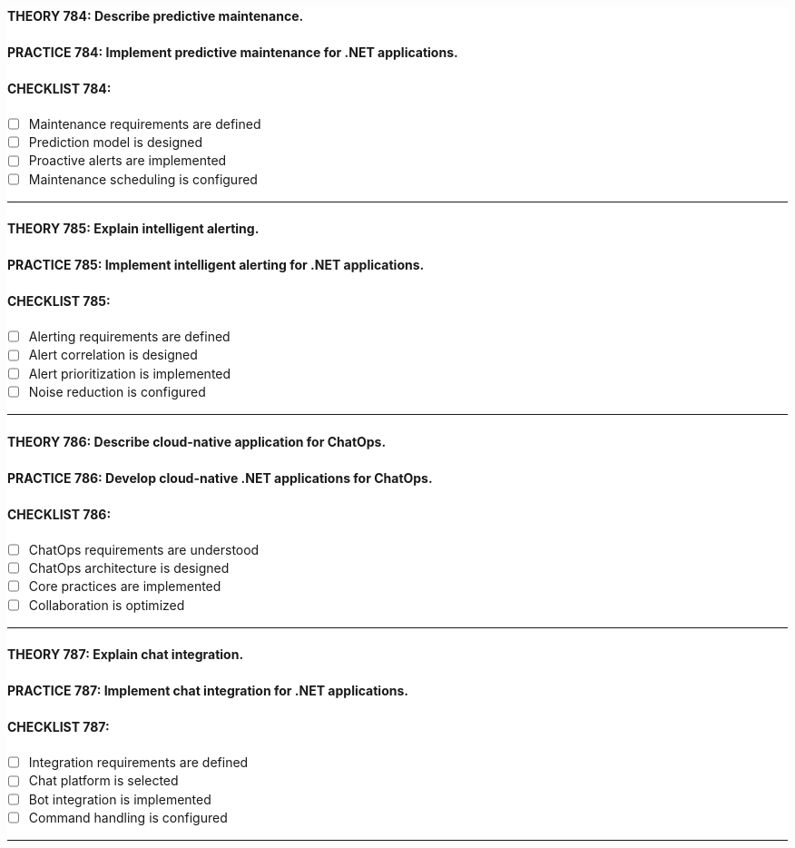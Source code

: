 
#### THEORY 784: Describe predictive maintenance.

#### PRACTICE 784: Implement predictive maintenance for .NET applications.

#### CHECKLIST 784:

- [ ] Maintenance requirements are defined
- [ ] Prediction model is designed
- [ ] Proactive alerts are implemented
- [ ] Maintenance scheduling is configured

---

#### THEORY 785: Explain intelligent alerting.

#### PRACTICE 785: Implement intelligent alerting for .NET applications.

#### CHECKLIST 785:

- [ ] Alerting requirements are defined
- [ ] Alert correlation is designed
- [ ] Alert prioritization is implemented
- [ ] Noise reduction is configured

---

#### THEORY 786: Describe cloud-native application for ChatOps.

#### PRACTICE 786: Develop cloud-native .NET applications for ChatOps.

#### CHECKLIST 786:

- [ ] ChatOps requirements are understood
- [ ] ChatOps architecture is designed
- [ ] Core practices are implemented
- [ ] Collaboration is optimized

---

#### THEORY 787: Explain chat integration.

#### PRACTICE 787: Implement chat integration for .NET applications.

#### CHECKLIST 787:

- [ ] Integration requirements are defined
- [ ] Chat platform is selected
- [ ] Bot integration is implemented
- [ ] Command handling is configured

---